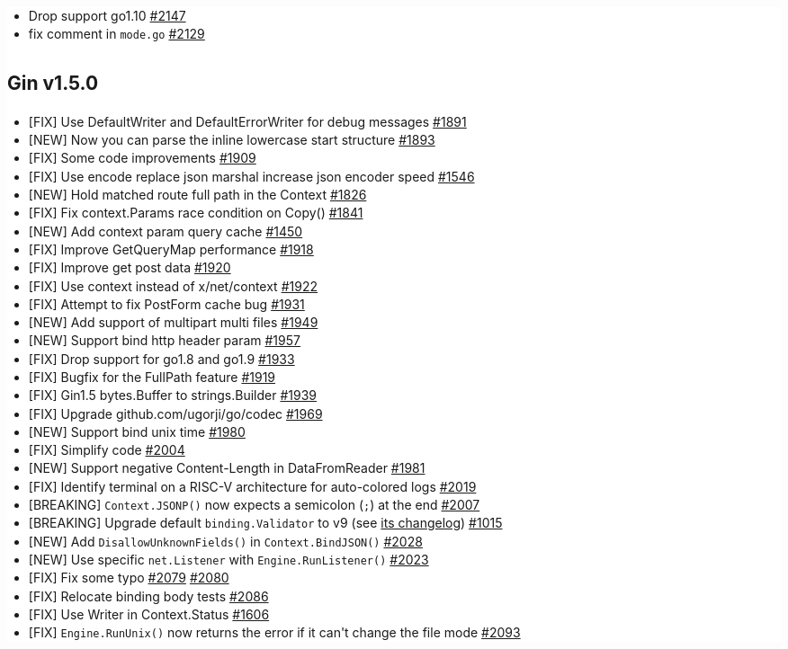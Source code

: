   * Drop support go1.10 [#2147](https://github.com/yujian0213/self-web/framework/gin/pull/2147)
  * fix comment in `mode.go` [#2129](https://github.com/yujian0213/self-web/framework/gin/pull/2129)

## Gin v1.5.0

- [FIX] Use DefaultWriter and DefaultErrorWriter for debug messages [#1891](https://github.com/yujian0213/self-web/framework/gin/pull/1891)
- [NEW] Now you can parse the inline lowercase start structure [#1893](https://github.com/yujian0213/self-web/framework/gin/pull/1893)
- [FIX] Some code improvements [#1909](https://github.com/yujian0213/self-web/framework/gin/pull/1909)
- [FIX] Use encode replace json marshal increase json encoder speed [#1546](https://github.com/yujian0213/self-web/framework/gin/pull/1546)
- [NEW] Hold matched route full path in the Context [#1826](https://github.com/yujian0213/self-web/framework/gin/pull/1826)
- [FIX] Fix context.Params race condition on Copy() [#1841](https://github.com/yujian0213/self-web/framework/gin/pull/1841)
- [NEW] Add context param query cache [#1450](https://github.com/yujian0213/self-web/framework/gin/pull/1450)
- [FIX] Improve GetQueryMap performance [#1918](https://github.com/yujian0213/self-web/framework/gin/pull/1918)
- [FIX] Improve get post data [#1920](https://github.com/yujian0213/self-web/framework/gin/pull/1920)
- [FIX] Use context instead of x/net/context [#1922](https://github.com/yujian0213/self-web/framework/gin/pull/1922)
- [FIX] Attempt to fix PostForm cache bug [#1931](https://github.com/yujian0213/self-web/framework/gin/pull/1931)
- [NEW] Add support of multipart multi files [#1949](https://github.com/yujian0213/self-web/framework/gin/pull/1949)
- [NEW] Support bind http header param [#1957](https://github.com/yujian0213/self-web/framework/gin/pull/1957)
- [FIX] Drop support for go1.8 and go1.9 [#1933](https://github.com/yujian0213/self-web/framework/gin/pull/1933)
- [FIX] Bugfix for the FullPath feature [#1919](https://github.com/yujian0213/self-web/framework/gin/pull/1919)
- [FIX] Gin1.5 bytes.Buffer to strings.Builder [#1939](https://github.com/yujian0213/self-web/framework/gin/pull/1939)
- [FIX] Upgrade github.com/ugorji/go/codec [#1969](https://github.com/yujian0213/self-web/framework/gin/pull/1969)
- [NEW] Support bind unix time [#1980](https://github.com/yujian0213/self-web/framework/gin/pull/1980)
- [FIX] Simplify code [#2004](https://github.com/yujian0213/self-web/framework/gin/pull/2004)
- [NEW] Support negative Content-Length in DataFromReader [#1981](https://github.com/yujian0213/self-web/framework/gin/pull/1981)
- [FIX] Identify terminal on a RISC-V architecture for auto-colored logs [#2019](https://github.com/yujian0213/self-web/framework/gin/pull/2019)
- [BREAKING] `Context.JSONP()` now expects a semicolon (`;`) at the end [#2007](https://github.com/yujian0213/self-web/framework/gin/pull/2007)
- [BREAKING] Upgrade default `binding.Validator` to v9 (see [its changelog](https://github.com/go-playground/validator/releases/tag/v9.0.0)) [#1015](https://github.com/yujian0213/self-web/framework/gin/pull/1015)
- [NEW] Add `DisallowUnknownFields()` in `Context.BindJSON()` [#2028](https://github.com/yujian0213/self-web/framework/gin/pull/2028)
- [NEW] Use specific `net.Listener` with `Engine.RunListener()` [#2023](https://github.com/yujian0213/self-web/framework/gin/pull/2023)
- [FIX] Fix some typo [#2079](https://github.com/yujian0213/self-web/framework/gin/pull/2079) [#2080](https://github.com/yujian0213/self-web/framework/gin/pull/2080)
- [FIX] Relocate binding body tests [#2086](https://github.com/yujian0213/self-web/framework/gin/pull/2086)
- [FIX] Use Writer in Context.Status [#1606](https://github.com/yujian0213/self-web/framework/gin/pull/1606)
- [FIX] `Engine.RunUnix()` now returns the error if it can't change the file mode [#2093](https://github.com/yujian0213/self-web/framework/gin/pull/2093)